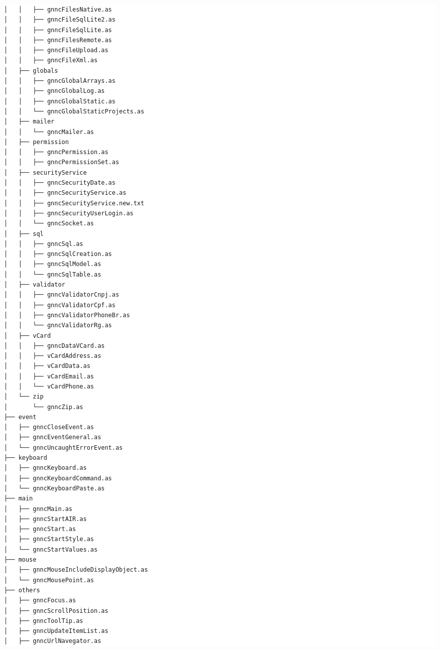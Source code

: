 ```txt
│   │   ├── gnncFilesNative.as
│   │   ├── gnncFileSqlLite2.as
│   │   ├── gnncFileSqlLite.as
│   │   ├── gnncFilesRemote.as
│   │   ├── gnncFileUpload.as
│   │   ├── gnncFileXml.as
│   ├── globals
│   │   ├── gnncGlobalArrays.as
│   │   ├── gnncGlobalLog.as
│   │   ├── gnncGlobalStatic.as
│   │   └── gnncGlobalStaticProjects.as
│   ├── mailer
│   │   └── gnncMailer.as
│   ├── permission
│   │   ├── gnncPermission.as
│   │   ├── gnncPermissionSet.as
│   ├── securityService
│   │   ├── gnncSecurityDate.as
│   │   ├── gnncSecurityService.as
│   │   ├── gnncSecurityService.new.txt
│   │   ├── gnncSecurityUserLogin.as
│   │   └── gnncSocket.as
│   ├── sql
│   │   ├── gnncSql.as
│   │   ├── gnncSqlCreation.as
│   │   ├── gnncSqlModel.as
│   │   └── gnncSqlTable.as
│   ├── validator
│   │   ├── gnncValidatorCnpj.as
│   │   ├── gnncValidatorCpf.as
│   │   ├── gnncValidatorPhoneBr.as
│   │   └── gnncValidatorRg.as
│   ├── vCard
│   │   ├── gnncDataVCard.as
│   │   ├── vCardAddress.as
│   │   ├── vCardData.as
│   │   ├── vCardEmail.as
│   │   └── vCardPhone.as
│   └── zip
│       └── gnncZip.as
├── event
│   ├── gnncCloseEvent.as
│   ├── gnncEventGeneral.as
│   └── gnncUncaughtErrorEvent.as
├── keyboard
│   ├── gnncKeyboard.as
│   ├── gnncKeyboardCommand.as
│   └── gnncKeyboardPaste.as
├── main
│   ├── gnncMain.as
│   ├── gnncStartAIR.as
│   ├── gnncStart.as
│   ├── gnncStartStyle.as
│   └── gnncStartValues.as
├── mouse
│   ├── gnncMouseIncludeDisplayObject.as
│   └── gnncMousePoint.as
├── others
│   ├── gnncFocus.as
│   ├── gnncScrollPosition.as
│   ├── gnncToolTip.as
│   ├── gnncUpdateItemList.as
│   ├── gnncUrlNavegator.as
```